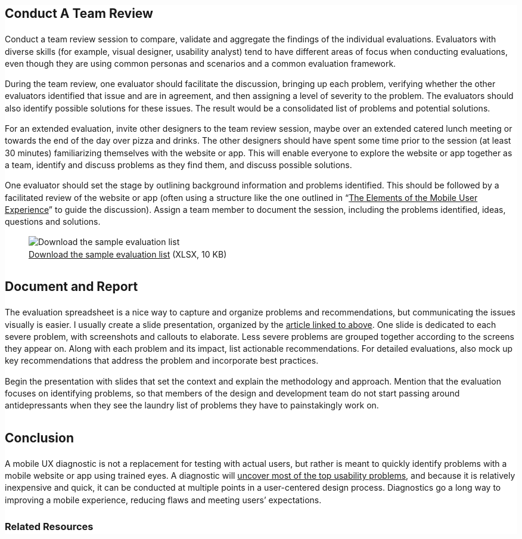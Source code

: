 
## Conduct A Team Review

Conduct a team review session to compare, validate and aggregate the findings of the individual evaluations. Evaluators with diverse skills (for example, visual designer, usability analyst) tend to have different areas of focus when conducting evaluations, even though they are using common personas and scenarios and a common evaluation framework.

During the team review, one evaluator should facilitate the discussion, bringing up each problem, verifying whether the other evaluators identified that issue and are in agreement, and then assigning a level of severity to the problem. The evaluators should also identify possible solutions for these issues. The result would be a consolidated list of problems and potential solutions.

For an extended evaluation, invite other designers to the team review session, maybe over an extended catered lunch meeting or towards the end of the day over pizza and drinks. The other designers should have spent some time prior to the session (at least 30 minutes) familiarizing themselves with the website or app. This will enable everyone to explore the website or app together as a team, identify and discuss problems as they find them, and discuss possible solutions.

One evaluator should set the stage by outlining background information and problems identified. This should be followed by a facilitated review of the website or app (often using a structure like the one outlined in “<a href="https://www.smashingmagazine.com/2012/07/12/elements-mobile-user-experience/">The Elements of the Mobile User Experience</a>” to guide the discussion). Assign a team member to document the session, including the problems identified, ideas, questions and solutions.

<figure><img loading="lazy" decoding="async" src="https://archive.smashing.media/assets/344dbf88-fdf9-42bb-adb4-46f01eedd629/912966ab-6191-4403-a408-96dec627a816/10-evaluation-issue-list-opt.png" alt="Download the sample evaluation list" width="1218" height="304" /><figcaption><a href="https://smashingmagazine.com/provide/evaluation-issue-list.xlsx">Download the sample evaluation list</a> (XLSX, 10 KB)</figcaption></figure>

## Document and Report

The evaluation spreadsheet is a nice way to capture and organize problems and recommendations, but communicating the issues visually is easier. I usually create a slide presentation, organized by the <a href="https://www.smashingmagazine.com/2012/07/12/elements-mobile-user-experience/">article linked to above</a>. One slide is dedicated to each severe problem, with screenshots and callouts to elaborate. Less severe problems are grouped together according to the screens they appear on. Along with each problem and its impact, list actionable recommendations. For detailed evaluations, also mock up key recommendations that address the problem and incorporate best practices.

Begin the presentation with slides that set the context and explain the methodology and approach. Mention that the evaluation focuses on identifying problems, so that members of the design and development team do not start passing around antidepressants when they see the laundry list of problems they have to painstakingly work on.</p>

## Conclusion

A mobile UX diagnostic is not a replacement for testing with actual users, but rather is meant to quickly identify problems with a mobile website or app using trained eyes. A diagnostic will <a href="https://www.measuringusability.com/blog/effective-he.php">uncover most of the top usability problems</a>, and because it is relatively inexpensive and quick, it can be conducted at multiple points in a user-centered design process. Diagnostics go a long way to improving a mobile experience, reducing flaws and meeting users’ expectations.</p>

### Related Resources
